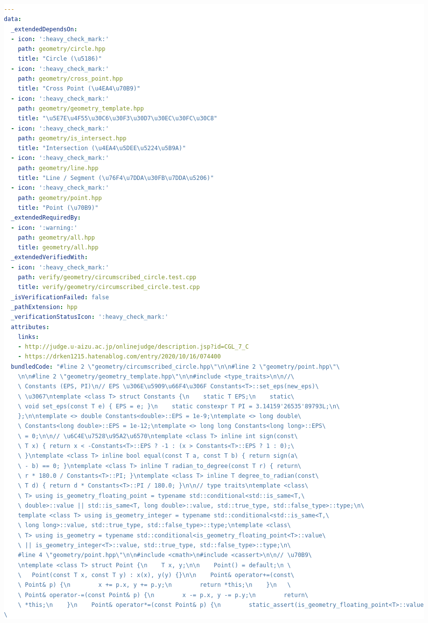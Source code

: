 ```yaml
---
data:
  _extendedDependsOn:
  - icon: ':heavy_check_mark:'
    path: geometry/circle.hpp
    title: "Circle (\u5186)"
  - icon: ':heavy_check_mark:'
    path: geometry/cross_point.hpp
    title: "Cross Point (\u4EA4\u70B9)"
  - icon: ':heavy_check_mark:'
    path: geometry/geometry_template.hpp
    title: "\u5E7E\u4F55\u30C6\u30F3\u30D7\u30EC\u30FC\u30C8"
  - icon: ':heavy_check_mark:'
    path: geometry/is_intersect.hpp
    title: "Intersection (\u4EA4\u5DEE\u5224\u5B9A)"
  - icon: ':heavy_check_mark:'
    path: geometry/line.hpp
    title: "Line / Segment (\u76F4\u7DDA\u30FB\u7DDA\u5206)"
  - icon: ':heavy_check_mark:'
    path: geometry/point.hpp
    title: "Point (\u70B9)"
  _extendedRequiredBy:
  - icon: ':warning:'
    path: geometry/all.hpp
    title: geometry/all.hpp
  _extendedVerifiedWith:
  - icon: ':heavy_check_mark:'
    path: verify/geometry/circumscribed_circle.test.cpp
    title: verify/geometry/circumscribed_circle.test.cpp
  _isVerificationFailed: false
  _pathExtension: hpp
  _verificationStatusIcon: ':heavy_check_mark:'
  attributes:
    links:
    - http://judge.u-aizu.ac.jp/onlinejudge/description.jsp?id=CGL_7_C
    - https://drken1215.hatenablog.com/entry/2020/10/16/074400
  bundledCode: "#line 2 \"geometry/circumscribed_circle.hpp\"\n\n#line 2 \"geometry/point.hpp\"\
    \n\n#line 2 \"geometry/geometry_template.hpp\"\n\n#include <type_traits>\n\n//\
    \ Constants (EPS, PI)\n// EPS \u306E\u5909\u66F4\u306F Constants<T>::set_eps(new_eps)\
    \ \u3067\ntemplate <class T> struct Constants {\n    static T EPS;\n    static\
    \ void set_eps(const T e) { EPS = e; }\n    static constexpr T PI = 3.14159'26535'89793L;\n\
    };\n\ntemplate <> double Constants<double>::EPS = 1e-9;\ntemplate <> long double\
    \ Constants<long double>::EPS = 1e-12;\ntemplate <> long long Constants<long long>::EPS\
    \ = 0;\n\n// \u6C4E\u7528\u95A2\u6570\ntemplate <class T> inline int sign(const\
    \ T x) { return x < -Constants<T>::EPS ? -1 : (x > Constants<T>::EPS ? 1 : 0);\
    \ }\ntemplate <class T> inline bool equal(const T a, const T b) { return sign(a\
    \ - b) == 0; }\ntemplate <class T> inline T radian_to_degree(const T r) { return\
    \ r * 180.0 / Constants<T>::PI; }\ntemplate <class T> inline T degree_to_radian(const\
    \ T d) { return d * Constants<T>::PI / 180.0; }\n\n// type traits\ntemplate <class\
    \ T> using is_geometry_floating_point = typename std::conditional<std::is_same<T,\
    \ double>::value || std::is_same<T, long double>::value, std::true_type, std::false_type>::type;\n\
    template <class T> using is_geometry_integer = typename std::conditional<std::is_same<T,\
    \ long long>::value, std::true_type, std::false_type>::type;\ntemplate <class\
    \ T> using is_geometry = typename std::conditional<is_geometry_floating_point<T>::value\
    \ || is_geometry_integer<T>::value, std::true_type, std::false_type>::type;\n\
    #line 4 \"geometry/point.hpp\"\n\n#include <cmath>\n#include <cassert>\n\n// \u70B9\
    \ntemplate <class T> struct Point {\n    T x, y;\n\n    Point() = default;\n \
    \   Point(const T x, const T y) : x(x), y(y) {}\n\n    Point& operator+=(const\
    \ Point& p) {\n        x += p.x, y += p.y;\n        return *this;\n    }\n   \
    \ Point& operator-=(const Point& p) {\n        x -= p.x, y -= p.y;\n        return\
    \ *this;\n    }\n    Point& operator*=(const Point& p) {\n        static_assert(is_geometry_floating_point<T>::value\
```